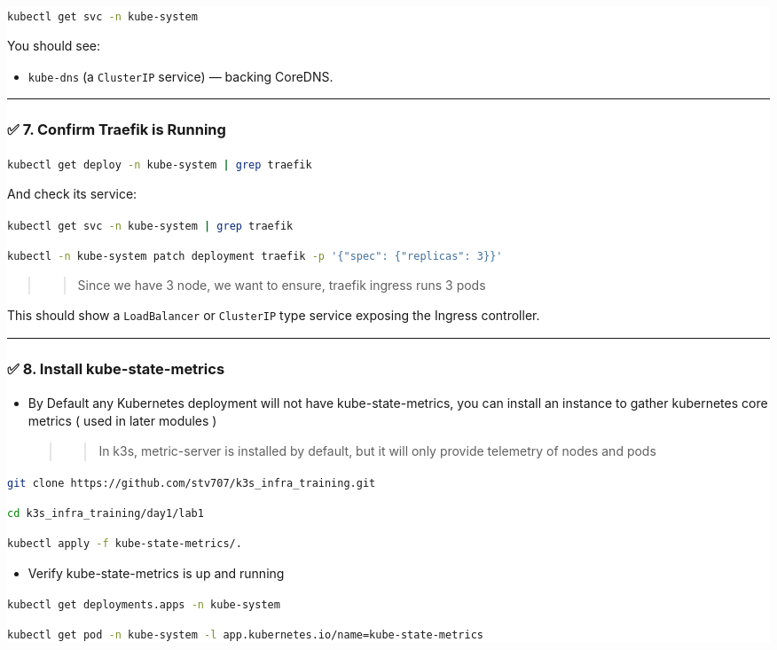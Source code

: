 ```bash
kubectl get svc -n kube-system
```

You should see:

* `kube-dns` (a `ClusterIP` service) — backing CoreDNS.

---

### ✅ 7. Confirm Traefik is Running

```bash
kubectl get deploy -n kube-system | grep traefik
```

And check its service:

```bash
kubectl get svc -n kube-system | grep traefik
```

```bash 
kubectl -n kube-system patch deployment traefik -p '{"spec": {"replicas": 3}}'
```
>> Since we have 3 node, we want to ensure, traefik ingress runs 3 pods 

This should show a `LoadBalancer` or `ClusterIP` type service exposing the Ingress controller.

---

### ✅ 8. Install kube-state-metrics

* By Default any Kubernetes deployment will not have kube-state-metrics, you can install an instance to 
gather kubernetes core metrics ( used in later modules )

  >> In k3s, metric-server is installed by default, but it will only provide telemetry of nodes and pods 

```bash 
git clone https://github.com/stv707/k3s_infra_training.git
```
```sh 
cd k3s_infra_training/day1/lab1
```

```sh 
kubectl apply -f kube-state-metrics/. 
```

* Verify kube-state-metrics is up and running 
```sh 
kubectl get deployments.apps -n kube-system
```

```sh 
kubectl get pod -n kube-system -l app.kubernetes.io/name=kube-state-metrics
```

